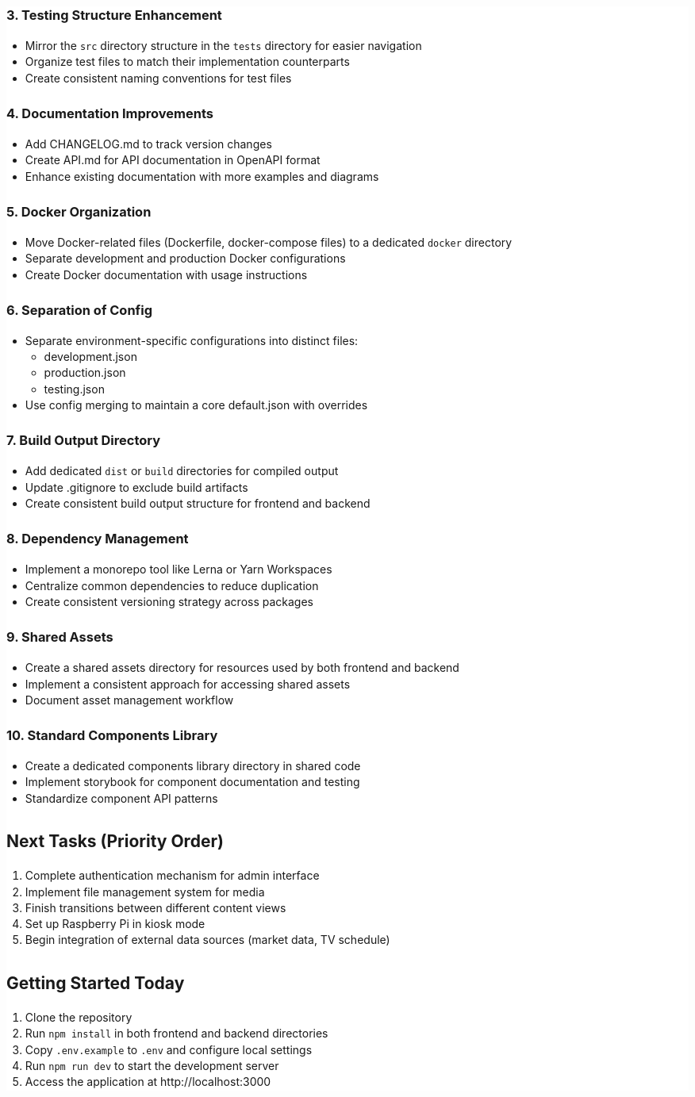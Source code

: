 ### 3. Testing Structure Enhancement
- Mirror the `src` directory structure in the `tests` directory for easier navigation
- Organize test files to match their implementation counterparts
- Create consistent naming conventions for test files

### 4. Documentation Improvements
- Add CHANGELOG.md to track version changes
- Create API.md for API documentation in OpenAPI format
- Enhance existing documentation with more examples and diagrams

### 5. Docker Organization
- Move Docker-related files (Dockerfile, docker-compose files) to a dedicated `docker` directory
- Separate development and production Docker configurations
- Create Docker documentation with usage instructions

### 6. Separation of Config
- Separate environment-specific configurations into distinct files:
  - development.json
  - production.json
  - testing.json
- Use config merging to maintain a core default.json with overrides

### 7. Build Output Directory
- Add dedicated `dist` or `build` directories for compiled output
- Update .gitignore to exclude build artifacts
- Create consistent build output structure for frontend and backend

### 8. Dependency Management
- Implement a monorepo tool like Lerna or Yarn Workspaces
- Centralize common dependencies to reduce duplication
- Create consistent versioning strategy across packages

### 9. Shared Assets
- Create a shared assets directory for resources used by both frontend and backend
- Implement a consistent approach for accessing shared assets
- Document asset management workflow

### 10. Standard Components Library
- Create a dedicated components library directory in shared code
- Implement storybook for component documentation and testing
- Standardize component API patterns

## Next Tasks (Priority Order)
1. Complete authentication mechanism for admin interface
2. Implement file management system for media
3. Finish transitions between different content views
4. Set up Raspberry Pi in kiosk mode
5. Begin integration of external data sources (market data, TV schedule)

## Getting Started Today

1. Clone the repository
2. Run `npm install` in both frontend and backend directories
3. Copy `.env.example` to `.env` and configure local settings
4. Run `npm run dev` to start the development server
5. Access the application at http://localhost:3000